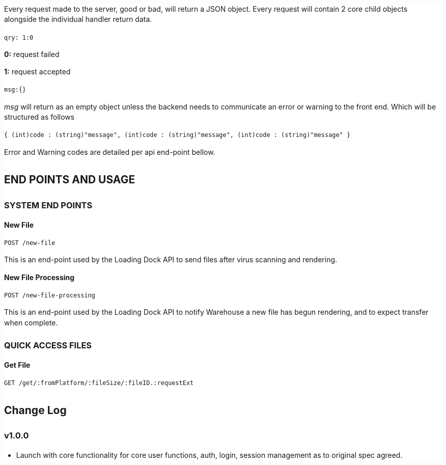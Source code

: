 Every request made to the server, good or bad, will return a JSON object. Every request will contain 2 core child objects alongside the individual  handler return data.

`qry: 1:0 `

**0:** request failed

**1:** request accepted

`msg:{} `

*msg* will return as an empty object unless the backend needs to communicate an error or warning to the front end. Which will be structured as follows

`{ (int)code : (string)"message", (int)code : (string)"message", (int)code : (string)"message" }`

Error and Warning codes are detailed per api end-point bellow.

## END POINTS AND USAGE ###

### SYSTEM END POINTS

**New File**

`POST /new-file`

This is an end-point used by the Loading Dock API to send files after virus scanning and rendering.

**New File Processing**

`POST /new-file-processing`

This is an end-point used by the Loading Dock API to notify Warehouse a new file has begun rendering, and to expect transfer when complete.

### QUICK ACCESS FILES

**Get File**

`GET /get/:fromPlatform/:fileSize/:fileID.:requestExt`



## Change Log

### v1.0.0
- Launch with core functionality for core user functions, auth, login, session management as to original spec agreed.